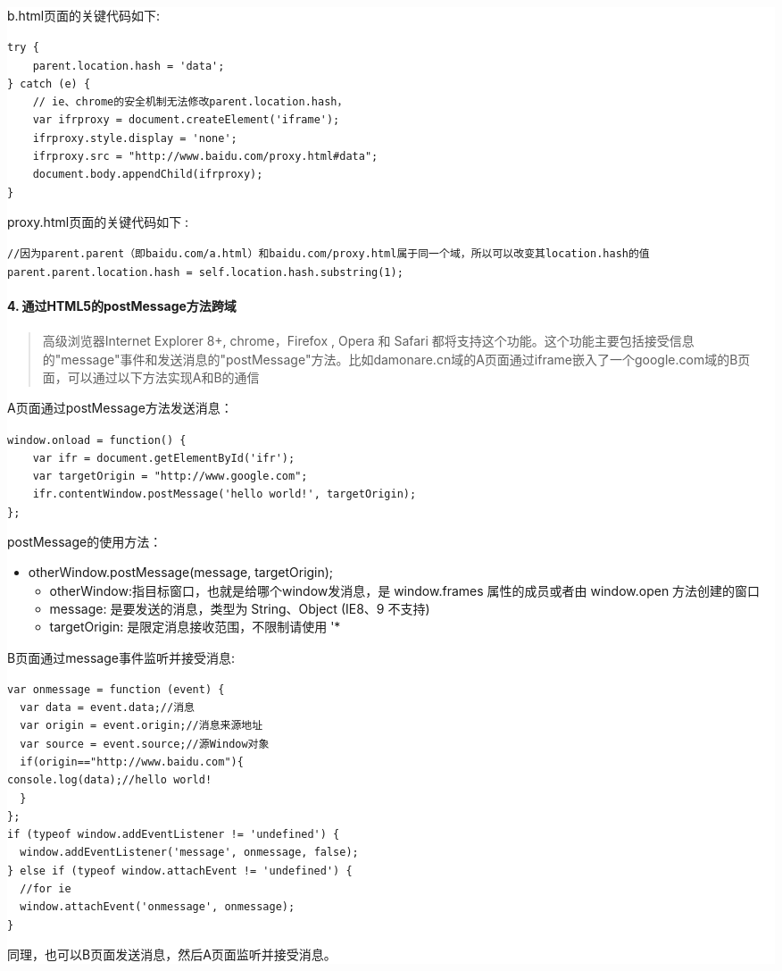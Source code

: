 b.html页面的关键代码如下:
```
try {  
    parent.location.hash = 'data';  
} catch (e) {  
    // ie、chrome的安全机制无法修改parent.location.hash，  
    var ifrproxy = document.createElement('iframe');  
    ifrproxy.style.display = 'none';  
    ifrproxy.src = "http://www.baidu.com/proxy.html#data";  
    document.body.appendChild(ifrproxy);  
}
```
proxy.html页面的关键代码如下 :
```
//因为parent.parent（即baidu.com/a.html）和baidu.com/proxy.html属于同一个域，所以可以改变其location.hash的值  
parent.parent.location.hash = self.location.hash.substring(1);
```

#### 4. 通过HTML5的postMessage方法跨域
> 高级浏览器Internet Explorer 8+, chrome，Firefox , Opera 和 Safari 都将支持这个功能。这个功能主要包括接受信息的"message"事件和发送消息的"postMessage"方法。比如damonare.cn域的A页面通过iframe嵌入了一个google.com域的B页面，可以通过以下方法实现A和B的通信

A页面通过postMessage方法发送消息：
```
window.onload = function() {  
    var ifr = document.getElementById('ifr');  
    var targetOrigin = "http://www.google.com";  
    ifr.contentWindow.postMessage('hello world!', targetOrigin);  
};
```
postMessage的使用方法：

- otherWindow.postMessage(message, targetOrigin);
   - otherWindow:指目标窗口，也就是给哪个window发消息，是 window.frames 属性的成员或者由 window.open 方法创建的窗口
   - message: 是要发送的消息，类型为 String、Object (IE8、9 不支持)
   - targetOrigin: 是限定消息接收范围，不限制请使用 '*

B页面通过message事件监听并接受消息:
```
var onmessage = function (event) {  
  var data = event.data;//消息  
  var origin = event.origin;//消息来源地址  
  var source = event.source;//源Window对象  
  if(origin=="http://www.baidu.com"){  
console.log(data);//hello world!  
  }  
};  
if (typeof window.addEventListener != 'undefined') {  
  window.addEventListener('message', onmessage, false);  
} else if (typeof window.attachEvent != 'undefined') {  
  //for ie  
  window.attachEvent('onmessage', onmessage);  
}
```
同理，也可以B页面发送消息，然后A页面监听并接受消息。
